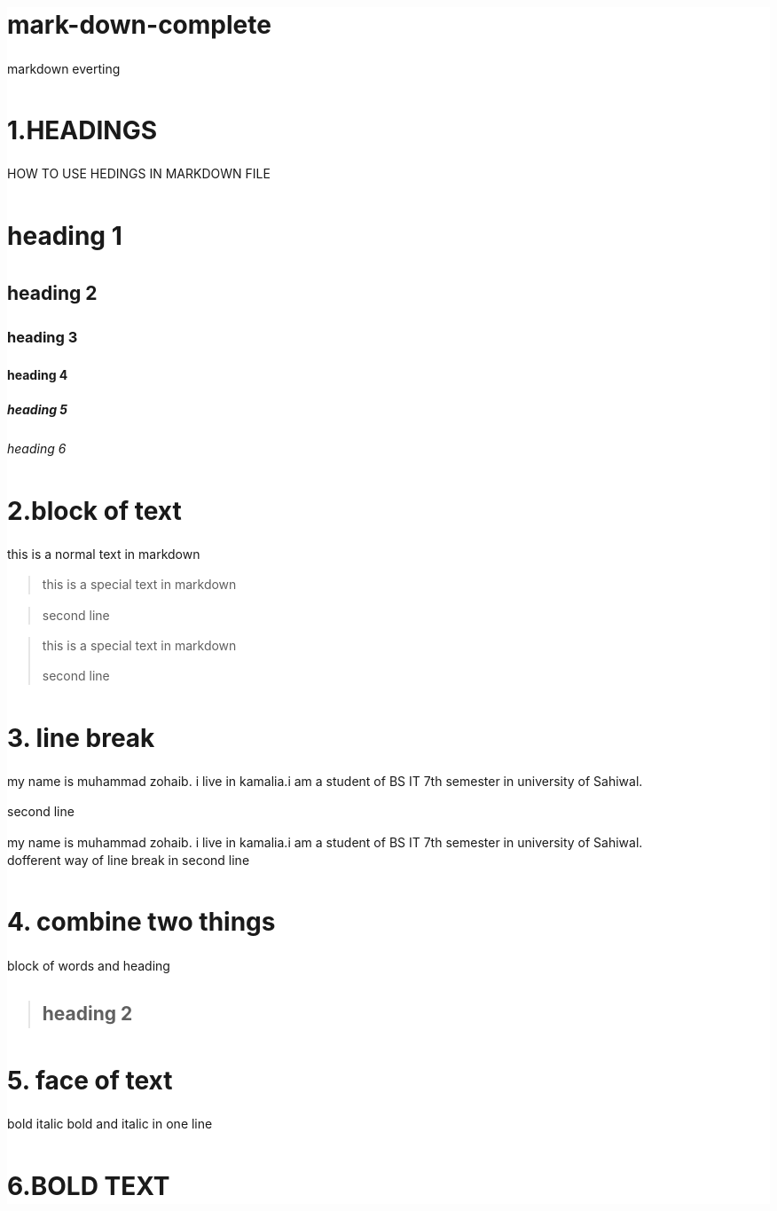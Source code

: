 # mark-down-complete
markdown everting
# 1.HEADINGS 
HOW TO USE HEDINGS IN MARKDOWN FILE
# heading 1
## heading 2
### heading 3
#### heading 4
##### heading 5
###### heading 6

# 2.block of text
this is a normal text in markdown
>this is a special text in markdown

> second line

>this is a special text in markdown
>
> second line

# 3. line break
my name is  muhammad zohaib. i live in kamalia.i am a student of BS IT 7th semester in university of Sahiwal.

second line

my name is  muhammad zohaib. i live in kamalia.i am a student of BS IT 7th semester in university of Sahiwal.\
dofferent way of line break in second line

# 4. combine two things

block of words and heading
>## heading 2

# 5. face of text

bold
italic
bold and italic in one line 
# 6.BOLD TEXT
